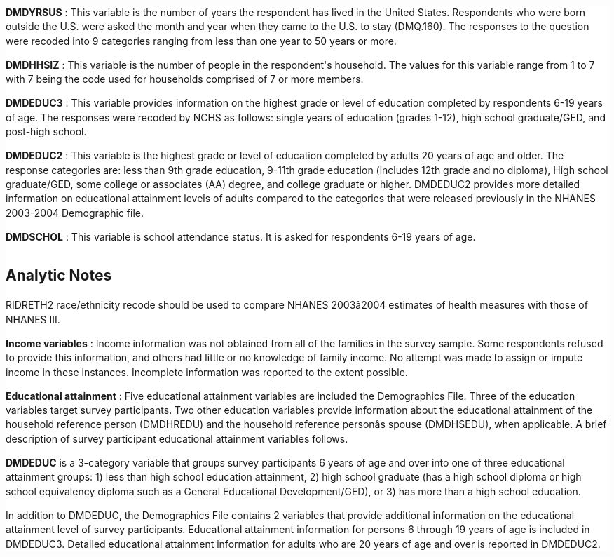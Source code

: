 **DMDYRSUS** : This variable is the number of years the respondent has lived
in the United States. Respondents who were born outside the U.S. were asked
the month and year when they came to the U.S. to stay (DMQ.160). The responses
to the question were recoded into 9 categories ranging from less than one year
to 50 years or more.

**DMDHHSIZ** : This variable is the number of people in the respondent's
household. The values for this variable range from 1 to 7 with 7 being the
code used for households comprised of 7 or more members.

**DMDEDUC3** : This variable provides information on the highest grade or
level of education completed by respondents 6-19 years of age. The responses
were recoded by NCHS as follows: single years of education (grades 1-12), high
school graduate/GED, and post-high school.

**DMDEDUC2** : This variable is the highest grade or level of education
completed by adults 20 years of age and older. The response categories are:
less than 9th grade education, 9-11th grade education (includes 12th grade and
no diploma), High school graduate/GED, some college or associates (AA) degree,
and college graduate or higher. DMDEDUC2 provides more detailed information on
educational attainment levels of adults compared to the categories that were
released previously in the NHANES 2003-2004 Demographic file.

**DMDSCHOL** : This variable is school attendance status. It is asked for
respondents 6-19 years of age.

## Analytic Notes

RIDRETH2 race/ethnicity recode should be used to compare NHANES 2003â2004
estimates of health measures with those of NHANES III.

**Income variables** : Income information was not obtained from all of the
families in the survey sample. Some respondents refused to provide this
information, and others had little or no knowledge of family income. No
attempt was made to assign or impute income in these instances. Incomplete
information was reported to the extent possible.

**Educational attainment** : Five educational attainment variables are
included the Demographics File. Three of the education variables target survey
participants. Two other education variables provide information about the
educational attainment of the household reference person (DMDHREDU) and the
household reference personâs spouse (DMDHSEDU), when applicable. A brief
description of survey participant educational attainment variables follows.

**DMDEDUC** is a 3-category variable that groups survey participants 6 years
of age and over into one of three educational attainment groups: 1) less than
high school education attainment, 2) high school graduate (has a high school
diploma or high school equivalency diploma such as a General Educational
Development/GED), or 3) has more than a high school education.

In addition to DMDEDUC, the Demographics File contains 2 variables that
provide additional information on the educational attainment level of survey
participants. Educational attainment information for persons 6 through 19
years of age is included in DMDEDUC3. Detailed educational attainment
information for adults who are 20 years of age and over is reported in
DMDEDUC2.
